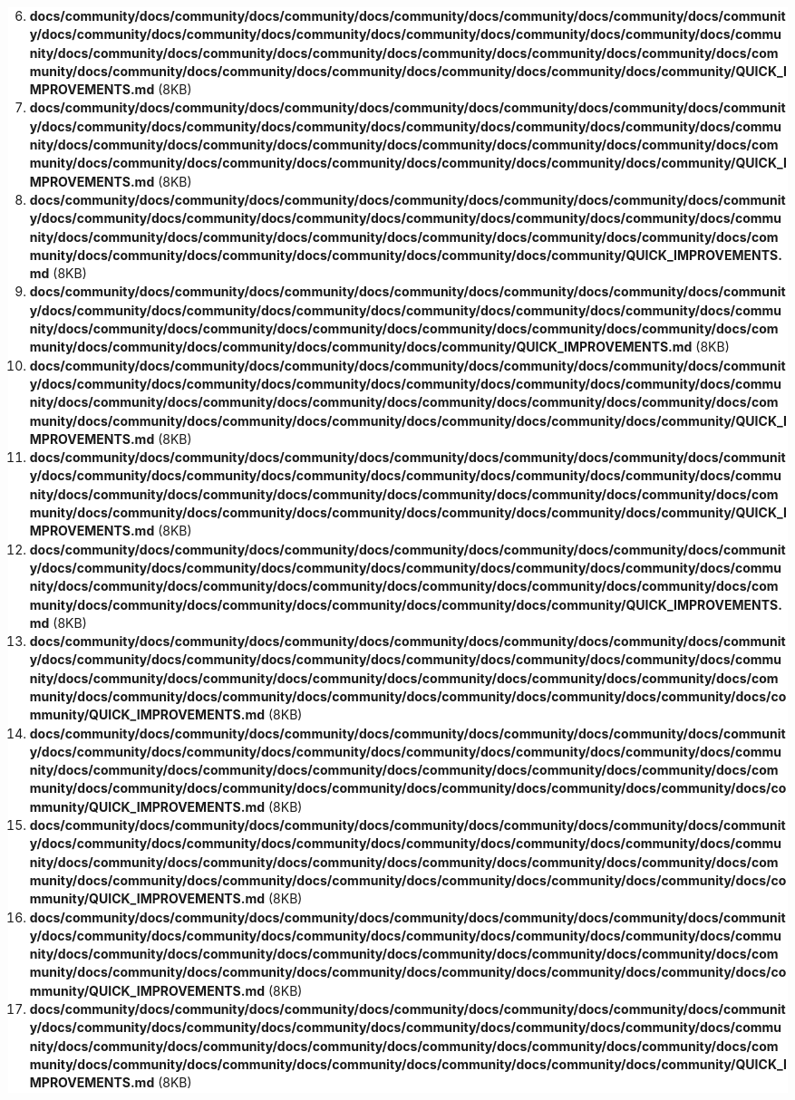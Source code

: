 6. **docs/community/docs/community/docs/community/docs/community/docs/community/docs/community/docs/community/docs/community/docs/community/docs/community/docs/community/docs/community/docs/community/docs/community/docs/community/docs/community/docs/community/docs/community/docs/community/docs/community/docs/community/docs/community/docs/community/docs/community/docs/community/docs/community/docs/community/QUICK_IMPROVEMENTS.md** (8KB)
6. **docs/community/docs/community/docs/community/docs/community/docs/community/docs/community/docs/community/docs/community/docs/community/docs/community/docs/community/docs/community/docs/community/docs/community/docs/community/docs/community/docs/community/docs/community/docs/community/docs/community/docs/community/docs/community/docs/community/docs/community/docs/community/docs/community/docs/community/QUICK_IMPROVEMENTS.md** (8KB)
6. **docs/community/docs/community/docs/community/docs/community/docs/community/docs/community/docs/community/docs/community/docs/community/docs/community/docs/community/docs/community/docs/community/docs/community/docs/community/docs/community/docs/community/docs/community/docs/community/docs/community/docs/community/docs/community/docs/community/docs/community/docs/community/docs/community/QUICK_IMPROVEMENTS.md** (8KB)
6. **docs/community/docs/community/docs/community/docs/community/docs/community/docs/community/docs/community/docs/community/docs/community/docs/community/docs/community/docs/community/docs/community/docs/community/docs/community/docs/community/docs/community/docs/community/docs/community/docs/community/docs/community/docs/community/docs/community/docs/community/docs/community/QUICK_IMPROVEMENTS.md** (8KB)
6. **docs/community/docs/community/docs/community/docs/community/docs/community/docs/community/docs/community/docs/community/docs/community/docs/community/docs/community/docs/community/docs/community/docs/community/docs/community/docs/community/docs/community/docs/community/docs/community/docs/community/docs/community/docs/community/docs/community/docs/community/docs/community/docs/community/docs/community/QUICK_IMPROVEMENTS.md** (8KB)
6. **docs/community/docs/community/docs/community/docs/community/docs/community/docs/community/docs/community/docs/community/docs/community/docs/community/docs/community/docs/community/docs/community/docs/community/docs/community/docs/community/docs/community/docs/community/docs/community/docs/community/docs/community/docs/community/docs/community/docs/community/docs/community/docs/community/docs/community/QUICK_IMPROVEMENTS.md** (8KB)
6. **docs/community/docs/community/docs/community/docs/community/docs/community/docs/community/docs/community/docs/community/docs/community/docs/community/docs/community/docs/community/docs/community/docs/community/docs/community/docs/community/docs/community/docs/community/docs/community/docs/community/docs/community/docs/community/docs/community/docs/community/docs/community/docs/community/QUICK_IMPROVEMENTS.md** (8KB)
6. **docs/community/docs/community/docs/community/docs/community/docs/community/docs/community/docs/community/docs/community/docs/community/docs/community/docs/community/docs/community/docs/community/docs/community/docs/community/docs/community/docs/community/docs/community/docs/community/docs/community/docs/community/docs/community/docs/community/docs/community/docs/community/docs/community/docs/community/docs/community/QUICK_IMPROVEMENTS.md** (8KB)
6. **docs/community/docs/community/docs/community/docs/community/docs/community/docs/community/docs/community/docs/community/docs/community/docs/community/docs/community/docs/community/docs/community/docs/community/docs/community/docs/community/docs/community/docs/community/docs/community/docs/community/docs/community/docs/community/docs/community/docs/community/docs/community/docs/community/docs/community/docs/community/QUICK_IMPROVEMENTS.md** (8KB)
6. **docs/community/docs/community/docs/community/docs/community/docs/community/docs/community/docs/community/docs/community/docs/community/docs/community/docs/community/docs/community/docs/community/docs/community/docs/community/docs/community/docs/community/docs/community/docs/community/docs/community/docs/community/docs/community/docs/community/docs/community/docs/community/docs/community/docs/community/docs/community/QUICK_IMPROVEMENTS.md** (8KB)
6. **docs/community/docs/community/docs/community/docs/community/docs/community/docs/community/docs/community/docs/community/docs/community/docs/community/docs/community/docs/community/docs/community/docs/community/docs/community/docs/community/docs/community/docs/community/docs/community/docs/community/docs/community/docs/community/docs/community/docs/community/docs/community/docs/community/docs/community/docs/community/QUICK_IMPROVEMENTS.md** (8KB)
6. **docs/community/docs/community/docs/community/docs/community/docs/community/docs/community/docs/community/docs/community/docs/community/docs/community/docs/community/docs/community/docs/community/docs/community/docs/community/docs/community/docs/community/docs/community/docs/community/docs/community/docs/community/docs/community/docs/community/docs/community/docs/community/docs/community/docs/community/QUICK_IMPROVEMENTS.md** (8KB)